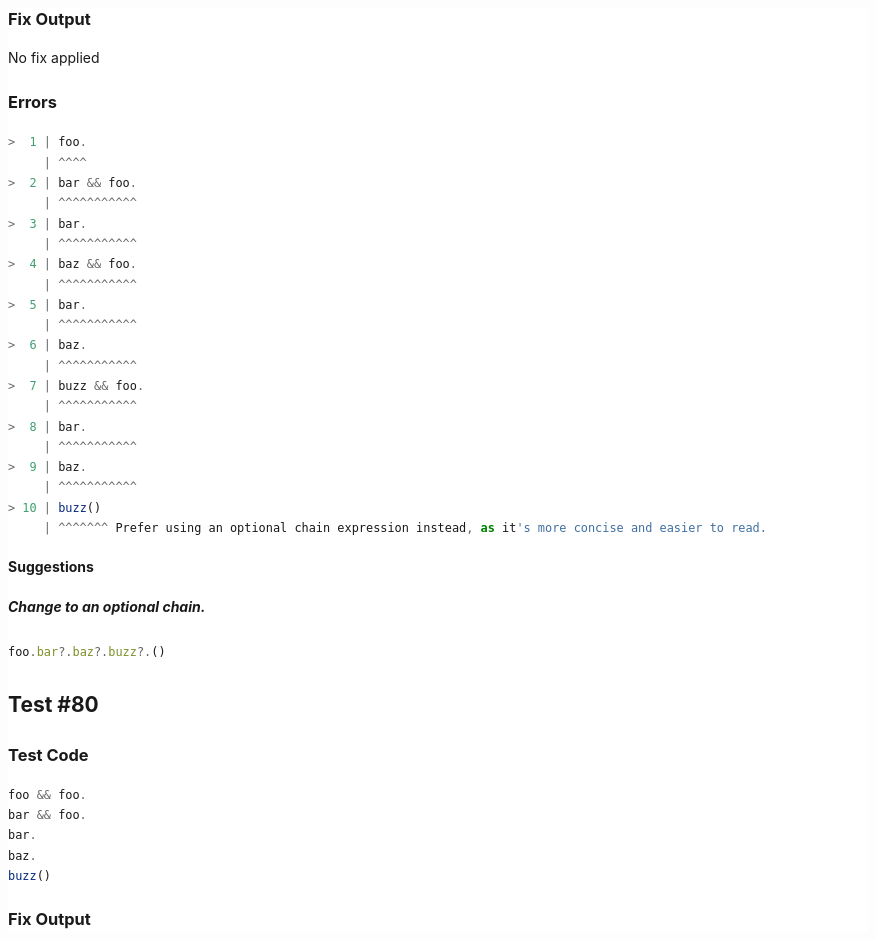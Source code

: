 ### Fix Output

No fix applied

### Errors


```ts
>  1 | foo.
     | ^^^^
>  2 | bar && foo.
     | ^^^^^^^^^^^
>  3 | bar.
     | ^^^^^^^^^^^
>  4 | baz && foo.
     | ^^^^^^^^^^^
>  5 | bar.
     | ^^^^^^^^^^^
>  6 | baz.
     | ^^^^^^^^^^^
>  7 | buzz && foo.
     | ^^^^^^^^^^^
>  8 | bar.
     | ^^^^^^^^^^^
>  9 | baz.
     | ^^^^^^^^^^^
> 10 | buzz()
     | ^^^^^^^ Prefer using an optional chain expression instead, as it's more concise and easier to read.
```

#### Suggestions

##### Change to an optional chain.


```ts
foo.bar?.baz?.buzz?.()
```

## Test #80

### Test Code


```ts
foo && foo.
bar && foo.
bar.
baz.
buzz()
```

### Fix Output
